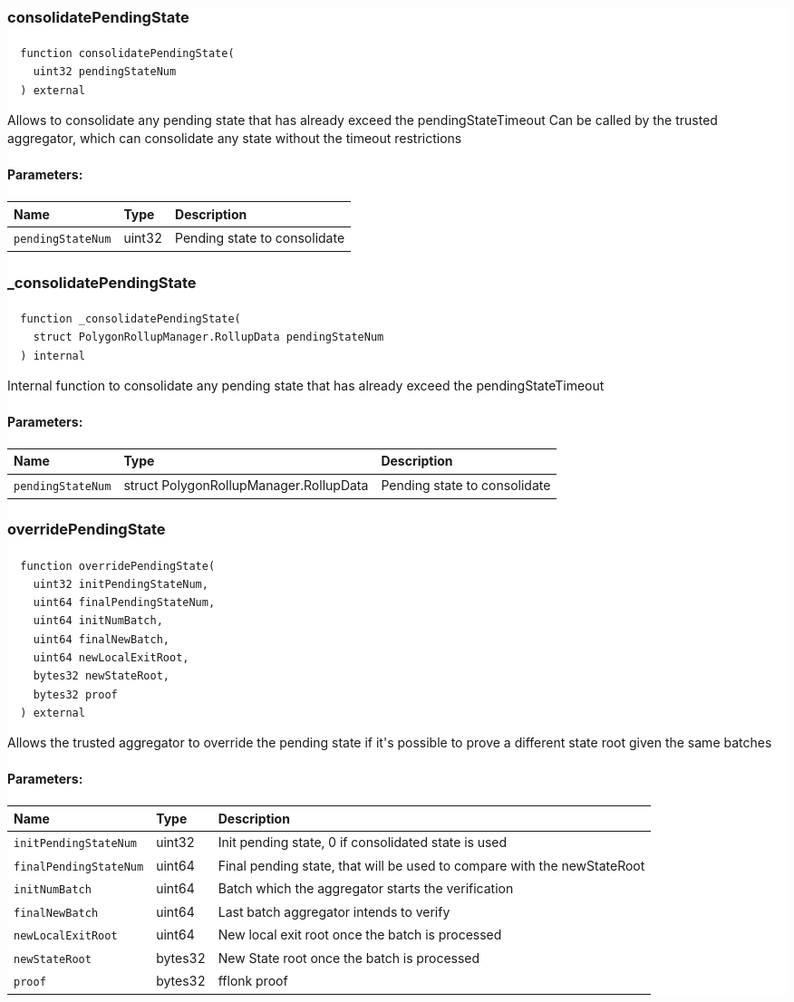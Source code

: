 ### consolidatePendingState
```solidity
  function consolidatePendingState(
    uint32 pendingStateNum
  ) external
```
Allows to consolidate any pending state that has already exceed the pendingStateTimeout
Can be called by the trusted aggregator, which can consolidate any state without the timeout restrictions


#### Parameters:
| Name | Type | Description                                                          |
| :--- | :--- | :------------------------------------------------------------------- |
|`pendingStateNum` | uint32 | Pending state to consolidate

### _consolidatePendingState
```solidity
  function _consolidatePendingState(
    struct PolygonRollupManager.RollupData pendingStateNum
  ) internal
```
Internal function to consolidate any pending state that has already exceed the pendingStateTimeout


#### Parameters:
| Name | Type | Description                                                          |
| :--- | :--- | :------------------------------------------------------------------- |
|`pendingStateNum` | struct PolygonRollupManager.RollupData | Pending state to consolidate

### overridePendingState
```solidity
  function overridePendingState(
    uint32 initPendingStateNum,
    uint64 finalPendingStateNum,
    uint64 initNumBatch,
    uint64 finalNewBatch,
    uint64 newLocalExitRoot,
    bytes32 newStateRoot,
    bytes32 proof
  ) external
```
Allows the trusted aggregator to override the pending state
if it's possible to prove a different state root given the same batches


#### Parameters:
| Name | Type | Description                                                          |
| :--- | :--- | :------------------------------------------------------------------- |
|`initPendingStateNum` | uint32 | Init pending state, 0 if consolidated state is used
|`finalPendingStateNum` | uint64 | Final pending state, that will be used to compare with the newStateRoot
|`initNumBatch` | uint64 | Batch which the aggregator starts the verification
|`finalNewBatch` | uint64 | Last batch aggregator intends to verify
|`newLocalExitRoot` | uint64 |  New local exit root once the batch is processed
|`newStateRoot` | bytes32 | New State root once the batch is processed
|`proof` | bytes32 | fflonk proof
